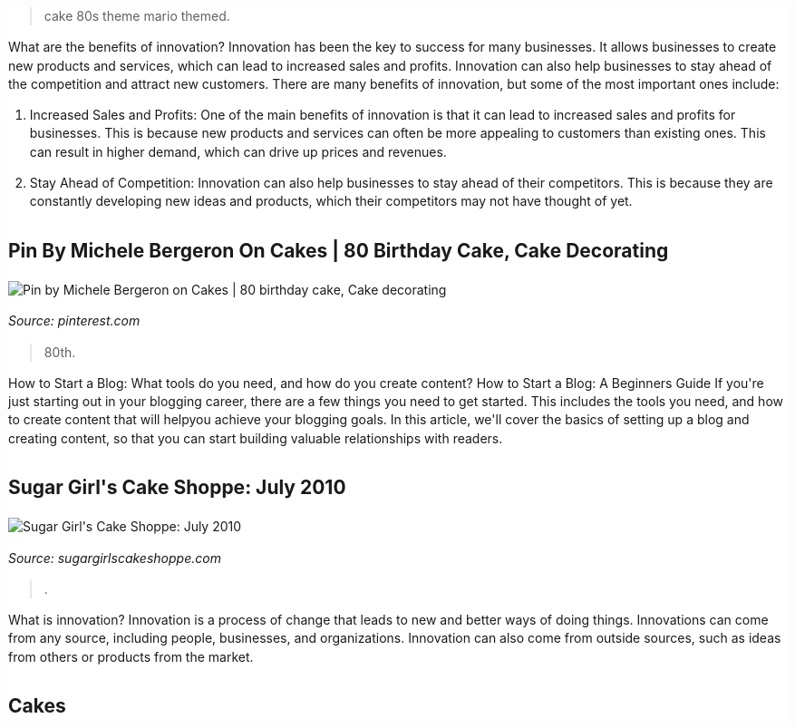 >cake 80s theme mario themed. 

	

What are the benefits of innovation?
Innovation has been the key to success for many businesses. It allows businesses to create new products and services, which can lead to increased sales and profits. Innovation can also help businesses to stay ahead of the competition and attract new customers.
There are many benefits of innovation, but some of the most important ones include:

1) Increased Sales and Profits: One of the main benefits of innovation is that it can lead to increased sales and profits for businesses. This is because new products and services can often be more appealing to customers than existing ones. This can result in higher demand, which can drive up prices and revenues.

2) Stay Ahead of Competition: Innovation can also help businesses to stay ahead of their competitors. This is because they are constantly developing new ideas and products, which their competitors may not have thought of yet.

    
## Pin By Michele Bergeron On Cakes | 80 Birthday Cake, Cake Decorating

<img loading=lazy src="https://i.pinimg.com/originals/f4/51/05/f45105dc3c4d8397ea42016f4276366c.jpg" onerror="this.onerror=null;this.src='https://tse4.mm.bing.net/th?id=OIP.nQ8_FJoFALb3g-F9nSFcKQHaJ4&amp;pid=15.1';" alt="Pin by Michele Bergeron on Cakes | 80 birthday cake, Cake decorating">

_Source: pinterest.com_

>80th. 

	

How to Start a Blog: What tools do you need, and how do you create content?
How to Start a Blog: A Beginners Guide
If you're just starting out in your blogging career, there are a few things you need to get started. This includes the tools you need, and how to create content that will helpyou achieve your blogging goals. In this article, we'll cover the basics of setting up a blog and creating content, so that you can start building valuable relationships with readers.

    
## Sugar Girl&#039;s Cake Shoppe: July 2010

<img loading=lazy src="https://3.bp.blogspot.com/_cRX0fGDEf70/TEu_3TQc5pI/AAAAAAAAAKE/Y7F1KO74Tyw/s1600/80s+Cake+001.JPG" onerror="this.onerror=null;this.src='https://tse1.mm.bing.net/th?id=OIP.5thSpkkuNPa9cElUjp60UQHaFj&amp;pid=15.1';" alt="Sugar Girl&#039;s Cake Shoppe: July 2010">

_Source: sugargirlscakeshoppe.com_

>. 

	

What is innovation?
Innovation is a process of change that leads to new and better ways of doing things. Innovations can come from any source, including people, businesses, and organizations. Innovation can also come from outside sources, such as ideas from others or products from the market.

    
## Cakes
